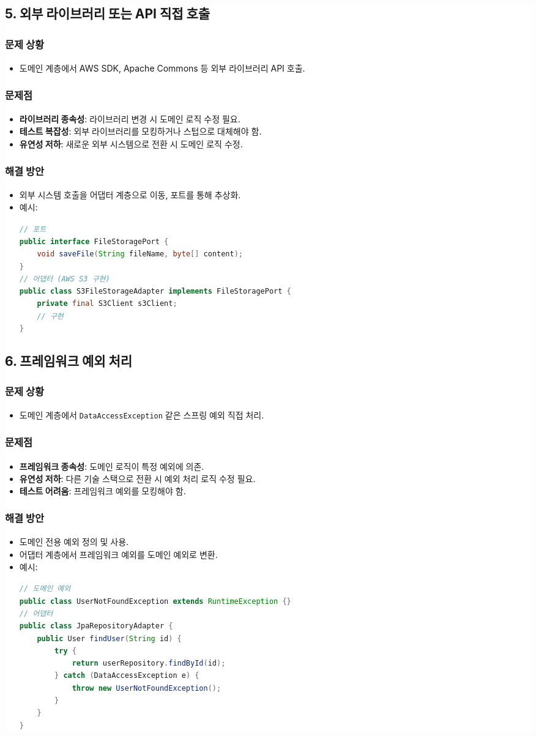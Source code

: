 
## 5. 외부 라이브러리 또는 API 직접 호출

### 문제 상황
- 도메인 계층에서 AWS SDK, Apache Commons 등 외부 라이브러리 API 호출.
### 문제점
- **라이브러리 종속성**: 라이브러리 변경 시 도메인 로직 수정 필요.
- **테스트 복잡성**: 외부 라이브러리를 모킹하거나 스텁으로 대체해야 함.
- **유연성 저하**: 새로운 외부 시스템으로 전환 시 도메인 로직 수정.
### 해결 방안
- 외부 시스템 호출을 어댑터 계층으로 이동, 포트를 통해 추상화.
- 예시:
    ```java
    // 포트
    public interface FileStoragePort {
        void saveFile(String fileName, byte[] content);
    }
    // 어댑터 (AWS S3 구현)
    public class S3FileStorageAdapter implements FileStoragePort {
        private final S3Client s3Client;
        // 구현
    }
    ```

## 6. 프레임워크 예외 처리

### 문제 상황
- 도메인 계층에서 `DataAccessException` 같은 스프링 예외 직접 처리.
### 문제점
- **프레임워크 종속성**: 도메인 로직이 특정 예외에 의존.
- **유연성 저하**: 다른 기술 스택으로 전환 시 예외 처리 로직 수정 필요.
- **테스트 어려움**: 프레임워크 예외를 모킹해야 함.
### 해결 방안
- 도메인 전용 예외 정의 및 사용.
- 어댑터 계층에서 프레임워크 예외를 도메인 예외로 변환.
- 예시:
    ```java
    // 도메인 예외
    public class UserNotFoundException extends RuntimeException {}
    // 어댑터
    public class JpaRepositoryAdapter {
        public User findUser(String id) {
            try {
                return userRepository.findById(id);
            } catch (DataAccessException e) {
                throw new UserNotFoundException();
            }
        }
    }
    ```
